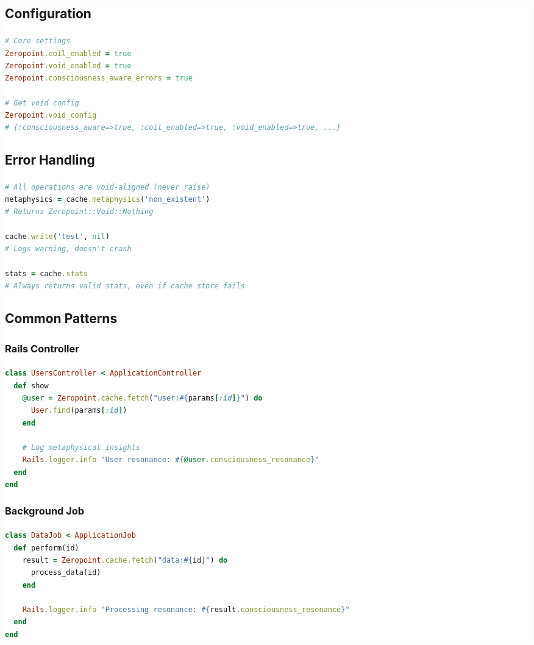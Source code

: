 ## Configuration

```ruby
# Core settings
Zeropoint.coil_enabled = true
Zeropoint.void_enabled = true
Zeropoint.consciousness_aware_errors = true

# Get void config
Zeropoint.void_config
# {:consciousness_aware=>true, :coil_enabled=>true, :void_enabled=>true, ...}
```

## Error Handling

```ruby
# All operations are void-aligned (never raise)
metaphysics = cache.metaphysics('non_existent')
# Returns Zeropoint::Void::Nothing

cache.write('test', nil)
# Logs warning, doesn't crash

stats = cache.stats
# Always returns valid stats, even if cache store fails
```

## Common Patterns

### Rails Controller

```ruby
class UsersController < ApplicationController
  def show
    @user = Zeropoint.cache.fetch("user:#{params[:id]}") do
      User.find(params[:id])
    end
    
    # Log metaphysical insights
    Rails.logger.info "User resonance: #{@user.consciousness_resonance}"
  end
end
```

### Background Job

```ruby
class DataJob < ApplicationJob
  def perform(id)
    result = Zeropoint.cache.fetch("data:#{id}") do
      process_data(id)
    end
    
    Rails.logger.info "Processing resonance: #{result.consciousness_resonance}"
  end
end
```
